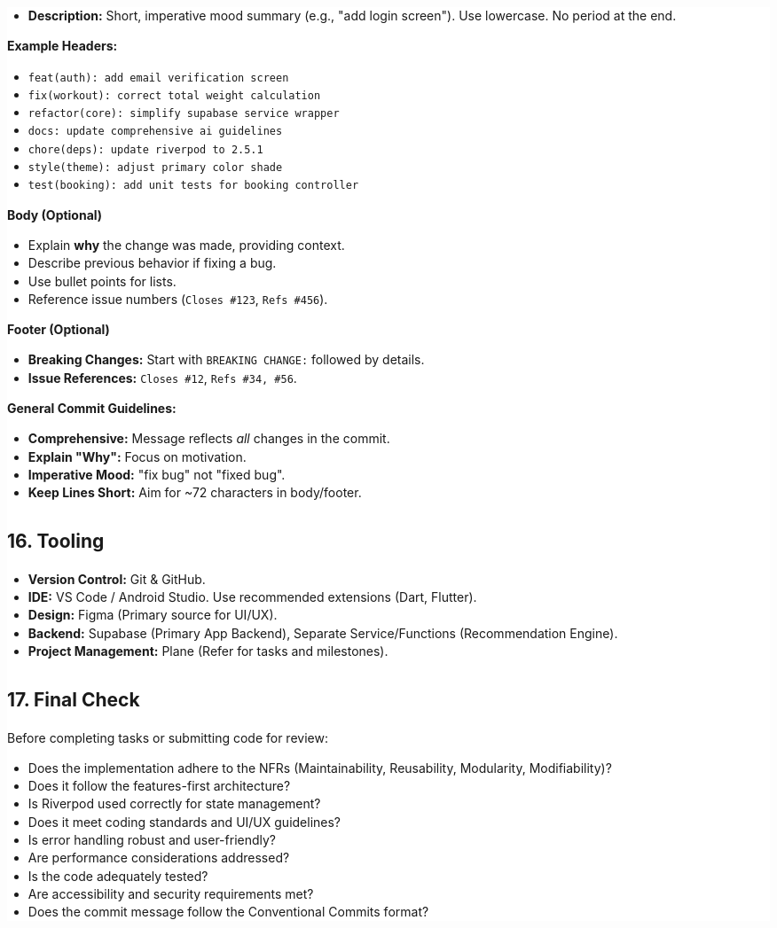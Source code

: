 - **Description:** Short, imperative mood summary (e.g., "add login screen"). Use lowercase. No period at the end.

**Example Headers:**

- `feat(auth): add email verification screen`
- `fix(workout): correct total weight calculation`
- `refactor(core): simplify supabase service wrapper`
- `docs: update comprehensive ai guidelines`
- `chore(deps): update riverpod to 2.5.1`
- `style(theme): adjust primary color shade`
- `test(booking): add unit tests for booking controller`

**Body (Optional)**

- Explain **why** the change was made, providing context.
- Describe previous behavior if fixing a bug.
- Use bullet points for lists.
- Reference issue numbers (`Closes #123`, `Refs #456`).

**Footer (Optional)**

- **Breaking Changes:** Start with `BREAKING CHANGE:` followed by details.
- **Issue References:** `Closes #12`, `Refs #34, #56`.

**General Commit Guidelines:**

- **Comprehensive:** Message reflects _all_ changes in the commit.
- **Explain "Why":** Focus on motivation.
- **Imperative Mood:** "fix bug" not "fixed bug".
- **Keep Lines Short:** Aim for ~72 characters in body/footer.

## 16. Tooling

- **Version Control:** Git & GitHub.
- **IDE:** VS Code / Android Studio. Use recommended extensions (Dart, Flutter).
- **Design:** Figma (Primary source for UI/UX).
- **Backend:** Supabase (Primary App Backend), Separate Service/Functions (Recommendation Engine).
- **Project Management:** Plane (Refer for tasks and milestones).

## 17. Final Check

Before completing tasks or submitting code for review:

- Does the implementation adhere to the NFRs (Maintainability, Reusability, Modularity, Modifiability)?
- Does it follow the features-first architecture?
- Is Riverpod used correctly for state management?
- Does it meet coding standards and UI/UX guidelines?
- Is error handling robust and user-friendly?
- Are performance considerations addressed?
- Is the code adequately tested?
- Are accessibility and security requirements met?
- Does the commit message follow the Conventional Commits format?
